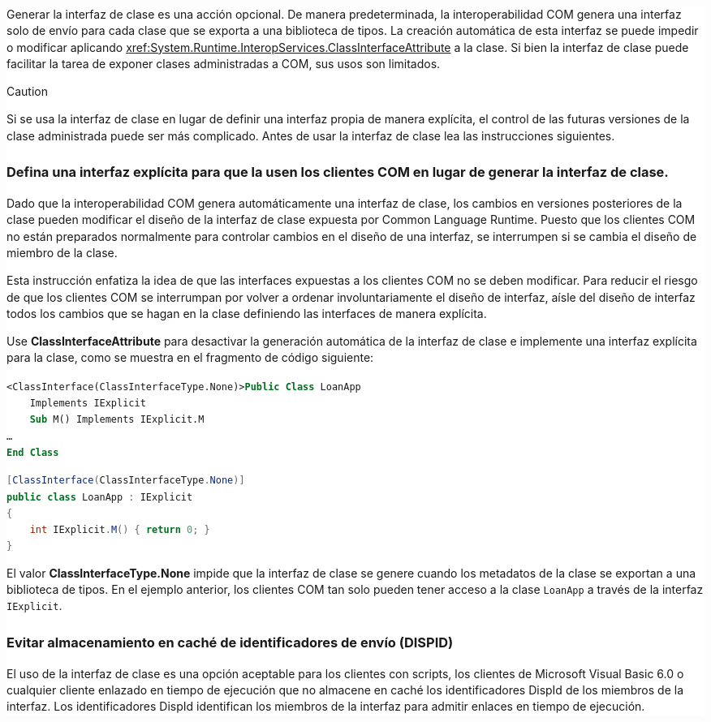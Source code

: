 Generar la interfaz de clase es una acción opcional. De manera predeterminada, la interoperabilidad COM genera una interfaz solo de envío para cada clase que se exporta a una biblioteca de tipos. La creación automática de esta interfaz se puede impedir o modificar aplicando <xref:System.Runtime.InteropServices.ClassInterfaceAttribute> a la clase. Si bien la interfaz de clase puede facilitar la tarea de exponer clases administradas a COM, sus usos son limitados.

> [!CAUTION]
> Si se usa la interfaz de clase en lugar de definir una interfaz propia de manera explícita, el control de las futuras versiones de la clase administrada puede ser más complicado. Antes de usar la interfaz de clase lea las instrucciones siguientes.

### <a name="define-an-explicit-interface-for-com-clients-to-use-rather-than-generating-the-class-interface"></a>Defina una interfaz explícita para que la usen los clientes COM en lugar de generar la interfaz de clase.

Dado que la interoperabilidad COM genera automáticamente una interfaz de clase, los cambios en versiones posteriores de la clase pueden modificar el diseño de la interfaz de clase expuesta por Common Language Runtime. Puesto que los clientes COM no están preparados normalmente para controlar cambios en el diseño de una interfaz, se interrumpen si se cambia el diseño de miembro de la clase.

Esta instrucción enfatiza la idea de que las interfaces expuestas a los clientes COM no se deben modificar. Para reducir el riesgo de que los clientes COM se interrumpan por volver a ordenar involuntariamente el diseño de interfaz, aísle del diseño de interfaz todos los cambios que se hagan en la clase definiendo las interfaces de manera explícita.

Use **ClassInterfaceAttribute** para desactivar la generación automática de la interfaz de clase e implemente una interfaz explícita para la clase, como se muestra en el fragmento de código siguiente:

```vb
<ClassInterface(ClassInterfaceType.None)>Public Class LoanApp
    Implements IExplicit
    Sub M() Implements IExplicit.M
…
End Class
```

```csharp
[ClassInterface(ClassInterfaceType.None)]
public class LoanApp : IExplicit
{
    int IExplicit.M() { return 0; }
}
```

El valor **ClassInterfaceType.None** impide que la interfaz de clase se genere cuando los metadatos de la clase se exportan a una biblioteca de tipos. En el ejemplo anterior, los clientes COM tan solo pueden tener acceso a la clase `LoanApp` a través de la interfaz `IExplicit`.

### <a name="avoid-caching-dispatch-identifiers-dispids"></a>Evitar almacenamiento en caché de identificadores de envío (DISPID)

El uso de la interfaz de clase es una opción aceptable para los clientes con scripts, los clientes de Microsoft Visual Basic 6.0 o cualquier cliente enlazado en tiempo de ejecución que no almacene en caché los identificadores DispId de los miembros de la interfaz. Los identificadores DispId identifican los miembros de la interfaz para admitir enlaces en tiempo de ejecución.
